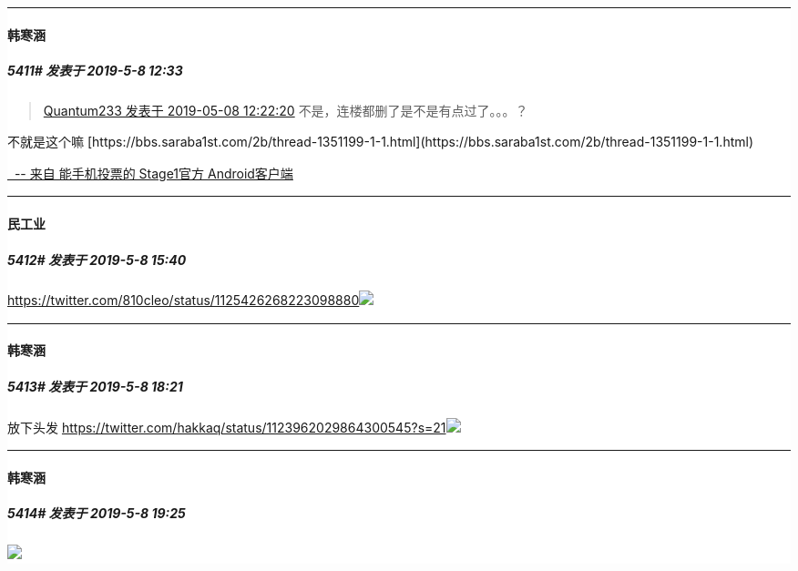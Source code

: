 



-----

####  韩寒涵  
##### 5411#       发表于 2019-5-8 12:33



<blockquote><a href="httphttps://bbs.saraba1st.com/2b/forum.php?mod=redirect&amp;goto=findpost&amp;pid=43609951&amp;ptid=1572029" target="_blank">Quantum233 发表于 2019-05-08 12:22:20</a>
不是，连楼都删了是不是有点过了。。。？</blockquote>不就是这个嘛
[https://bbs.saraba1st.com/2b/thread-1351199-1-1.html](https://bbs.saraba1st.com/2b/thread-1351199-1-1.html)

[  -- 来自 能手机投票的 Stage1官方 Android客户端](https://www.coolapk.com/apk/140634)







-----

####  民工业  
##### 5412#       发表于 2019-5-8 15:40




https://twitter.com/810cleo/status/1125426268223098880<img src="https://i.loli.net/2019/05/08/5cd287daba941.jpg" referrerpolicy="no-referrer">







-----

####  韩寒涵  
##### 5413#       发表于 2019-5-8 18:21




放下头发
https://twitter.com/hakkaq/status/1123962029864300545?s=21<img src="https://i.loli.net/2019/05/08/5cd2ad901607f.png" referrerpolicy="no-referrer">







-----

####  韩寒涵  
##### 5414#       发表于 2019-5-8 19:25



<img src="https://i.loli.net/2019/05/08/5cd2bcbcb8e66.png" referrerpolicy="no-referrer">
